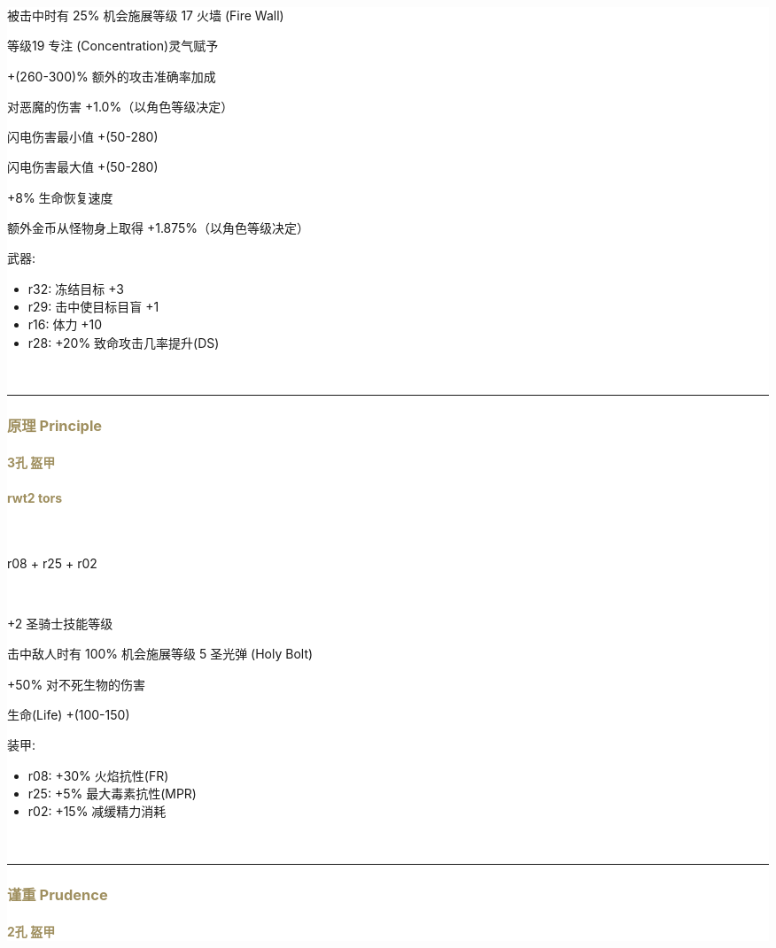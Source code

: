 被击中时有 25% 机会施展等级 17 火墙 (Fire Wall)

等级19 专注 (Concentration)灵气赋予

+(260-300)% 额外的攻击准确率加成

对恶魔的伤害 +1.0%（以角色等级决定）

闪电伤害最小值 +(50-280)

闪电伤害最大值 +(50-280)

+8% 生命恢复速度

额外金币从怪物身上取得 +1.875%（以角色等级决定）

武器:

- r32: 冻结目标 +3
- r29: 击中使目标目盲 +1
- r16: 体力 +10
- r28: +20% 致命攻击几率提升(DS)

<br/>


----------------------

### <font color=#9f8f5f>原理 Principle</font>

#### <font color=#9f8f5f>3孔 盔甲</font>

#### <font color=#9f8f5f>rwt2 tors</font>

<br/>

r08 + r25 + r02

<br/>

+2 圣骑士技能等级

击中敌人时有 100% 机会施展等级 5 圣光弹  (Holy Bolt)

+50% 对不死生物的伤害

生命(Life) +(100-150)

装甲:

- r08: +30% 火焰抗性(FR)
- r25: +5% 最大毒素抗性(MPR)
- r02: +15% 减缓精力消耗

<br/>


----------------------

### <font color=#9f8f5f>谨重 Prudence</font>

#### <font color=#9f8f5f>2孔 盔甲</font>
